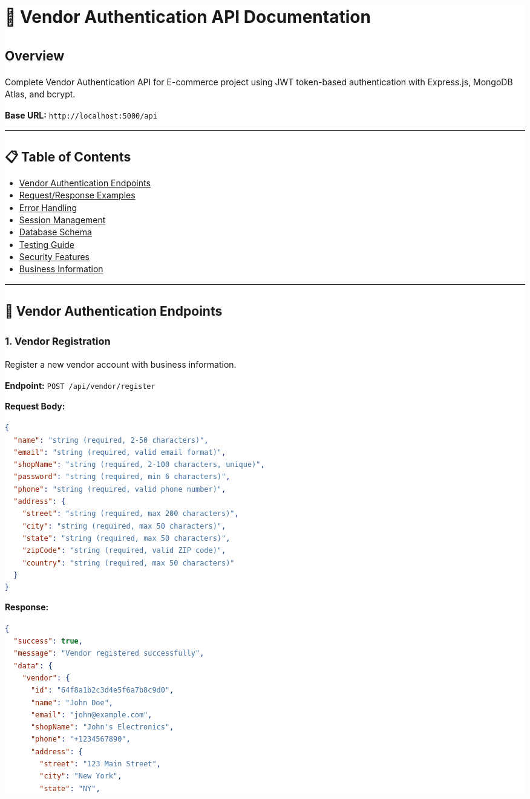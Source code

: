 # 🏪 Vendor Authentication API Documentation

## Overview
Complete Vendor Authentication API for E-commerce project using JWT token-based authentication with Express.js, MongoDB Atlas, and bcrypt.

**Base URL:** `http://localhost:5000/api`

---

## 📋 Table of Contents
- [Vendor Authentication Endpoints](#vendor-authentication-endpoints)
- [Request/Response Examples](#requestresponse-examples)
- [Error Handling](#error-handling)
- [Session Management](#session-management)
- [Database Schema](#database-schema)
- [Testing Guide](#testing-guide)
- [Security Features](#security-features)
- [Business Information](#business-information)

---

## 🔐 Vendor Authentication Endpoints

### 1. Vendor Registration
Register a new vendor account with business information.

**Endpoint:** `POST /api/vendor/register`

**Request Body:**
```json
{
  "name": "string (required, 2-50 characters)",
  "email": "string (required, valid email format)",
  "shopName": "string (required, 2-100 characters, unique)",
  "password": "string (required, min 6 characters)",
  "phone": "string (required, valid phone number)",
  "address": {
    "street": "string (required, max 200 characters)",
    "city": "string (required, max 50 characters)",
    "state": "string (required, max 50 characters)",
    "zipCode": "string (required, valid ZIP code)",
    "country": "string (required, max 50 characters)"
  }
}
```

**Response:**
```json
{
  "success": true,
  "message": "Vendor registered successfully",
  "data": {
    "vendor": {
      "id": "64f8a1b2c3d4e5f6a7b8c9d0",
      "name": "John Doe",
      "email": "john@example.com",
      "shopName": "John's Electronics",
      "phone": "+1234567890",
      "address": {
        "street": "123 Main Street",
        "city": "New York",
        "state": "NY",
```